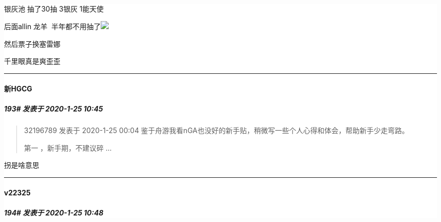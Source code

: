 银灰池 抽了30抽 3银灰 1能天使

后面allin 龙羊  半年都不用抽了<img src="https://static.saraba1st.com/image/smiley/face2017/067.png" referrerpolicy="no-referrer">

然后票子换塞雷娜


千里眼真是爽歪歪


-----

####  新HGCG  
##### 193#       发表于 2020-1-25 10:45


<blockquote>32196789 发表于 2020-1-25 00:04
鉴于舟游我看nGA也没好的新手贴，稍微写一些个人心得和体会，帮助新手少走弯路。

第一 ，新手期，不建议碎 ...</blockquote>
拐是啥意思


-----

####  v22325  
##### 194#       发表于 2020-1-25 10:48


